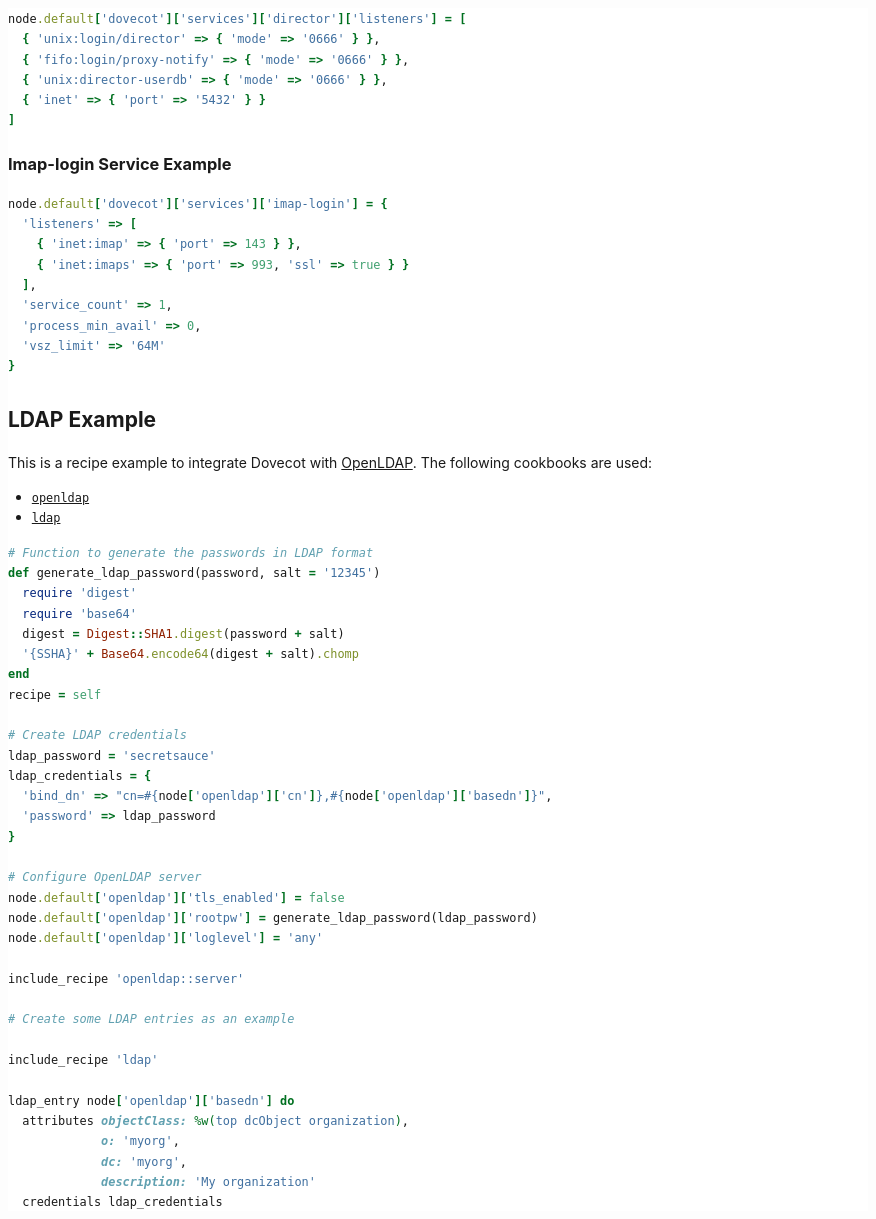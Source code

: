 ```ruby
node.default['dovecot']['services']['director']['listeners'] = [
  { 'unix:login/director' => { 'mode' => '0666' } },
  { 'fifo:login/proxy-notify' => { 'mode' => '0666' } },
  { 'unix:director-userdb' => { 'mode' => '0666' } },
  { 'inet' => { 'port' => '5432' } }
]
```

### Imap-login Service Example

```ruby
node.default['dovecot']['services']['imap-login'] = {
  'listeners' => [
    { 'inet:imap' => { 'port' => 143 } },
    { 'inet:imaps' => { 'port' => 993, 'ssl' => true } }
  ],
  'service_count' => 1,
  'process_min_avail' => 0,
  'vsz_limit' => '64M'
}
```

## LDAP Example

This is a recipe example to integrate Dovecot with [OpenLDAP](http://www.openldap.org/). The following cookbooks are used:

* [`openldap`](https://supermarket.chef.io/cookbooks/openldap)
* [`ldap`](https://supermarket.chef.io/cookbooks/ldap)

```ruby
# Function to generate the passwords in LDAP format
def generate_ldap_password(password, salt = '12345')
  require 'digest'
  require 'base64'
  digest = Digest::SHA1.digest(password + salt)
  '{SSHA}' + Base64.encode64(digest + salt).chomp
end
recipe = self

# Create LDAP credentials
ldap_password = 'secretsauce'
ldap_credentials = {
  'bind_dn' => "cn=#{node['openldap']['cn']},#{node['openldap']['basedn']}",
  'password' => ldap_password
}

# Configure OpenLDAP server
node.default['openldap']['tls_enabled'] = false
node.default['openldap']['rootpw'] = generate_ldap_password(ldap_password)
node.default['openldap']['loglevel'] = 'any'

include_recipe 'openldap::server'

# Create some LDAP entries as an example

include_recipe 'ldap'

ldap_entry node['openldap']['basedn'] do
  attributes objectClass: %w(top dcObject organization),
             o: 'myorg',
             dc: 'myorg',
             description: 'My organization'
  credentials ldap_credentials
```